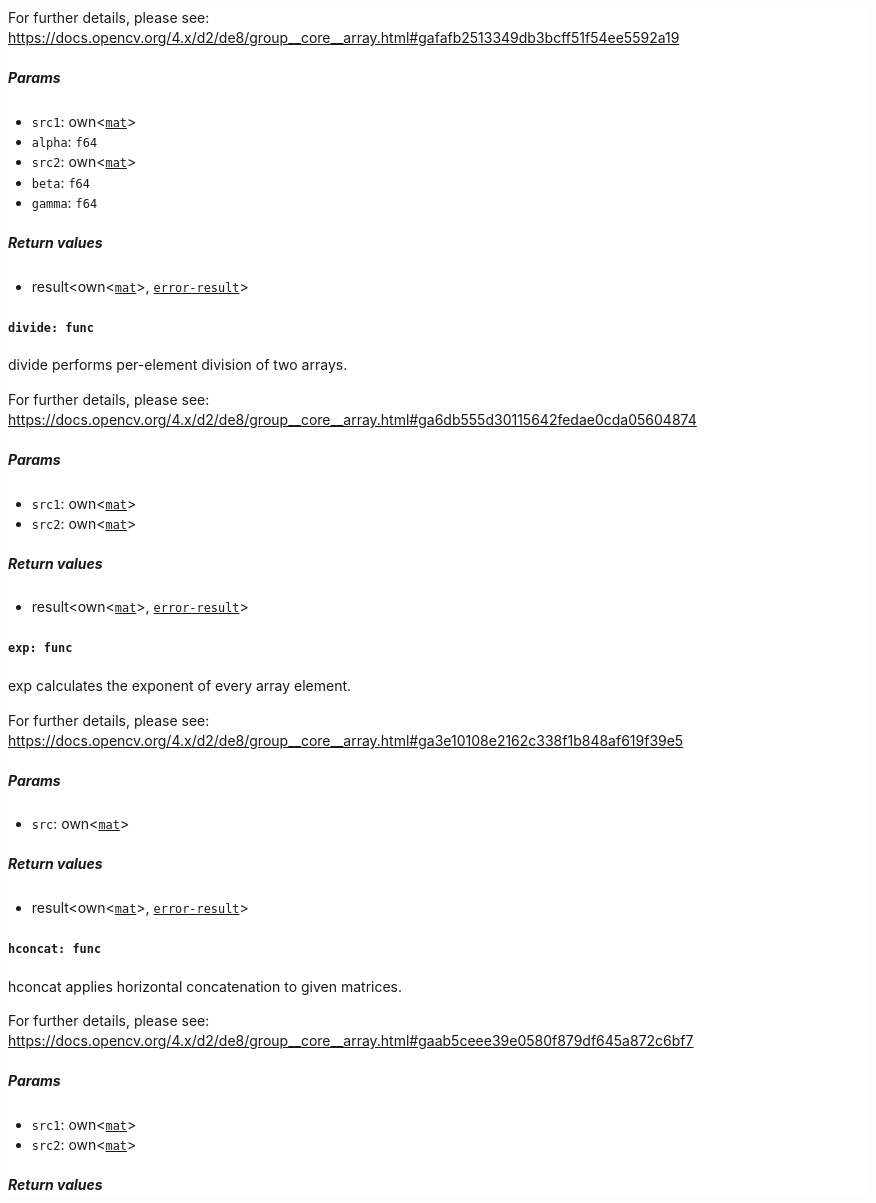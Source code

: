 For further details, please see:
https://docs.opencv.org/4.x/d2/de8/group__core__array.html#gafafb2513349db3bcff51f54ee5592a19

##### Params

- <a id="add_weighted.src1"></a>`src1`: own<[`mat`](#mat)>
- <a id="add_weighted.alpha"></a>`alpha`: `f64`
- <a id="add_weighted.src2"></a>`src2`: own<[`mat`](#mat)>
- <a id="add_weighted.beta"></a>`beta`: `f64`
- <a id="add_weighted.gamma"></a>`gamma`: `f64`

##### Return values

- <a id="add_weighted.0"></a> result<own<[`mat`](#mat)>, [`error-result`](#error_result)>

#### <a id="divide"></a>`divide: func`

divide performs per-element division of two arrays.

For further details, please see:
https://docs.opencv.org/4.x/d2/de8/group__core__array.html#ga6db555d30115642fedae0cda05604874

##### Params

- <a id="divide.src1"></a>`src1`: own<[`mat`](#mat)>
- <a id="divide.src2"></a>`src2`: own<[`mat`](#mat)>

##### Return values

- <a id="divide.0"></a> result<own<[`mat`](#mat)>, [`error-result`](#error_result)>

#### <a id="exp"></a>`exp: func`

exp calculates the exponent of every array element.

For further details, please see:
https://docs.opencv.org/4.x/d2/de8/group__core__array.html#ga3e10108e2162c338f1b848af619f39e5

##### Params

- <a id="exp.src"></a>`src`: own<[`mat`](#mat)>

##### Return values

- <a id="exp.0"></a> result<own<[`mat`](#mat)>, [`error-result`](#error_result)>

#### <a id="hconcat"></a>`hconcat: func`

hconcat applies horizontal concatenation to given matrices.

For further details, please see:
https://docs.opencv.org/4.x/d2/de8/group__core__array.html#gaab5ceee39e0580f879df645a872c6bf7

##### Params

- <a id="hconcat.src1"></a>`src1`: own<[`mat`](#mat)>
- <a id="hconcat.src2"></a>`src2`: own<[`mat`](#mat)>

##### Return values
